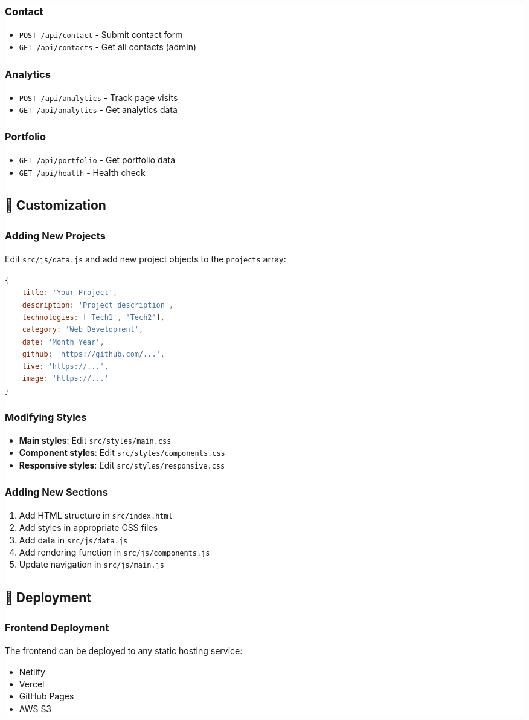 ### Contact
- `POST /api/contact` - Submit contact form
- `GET /api/contacts` - Get all contacts (admin)

### Analytics
- `POST /api/analytics` - Track page visits
- `GET /api/analytics` - Get analytics data

### Portfolio
- `GET /api/portfolio` - Get portfolio data
- `GET /api/health` - Health check

## 🎨 Customization

### Adding New Projects
Edit `src/js/data.js` and add new project objects to the `projects` array:

```javascript
{
    title: 'Your Project',
    description: 'Project description',
    technologies: ['Tech1', 'Tech2'],
    category: 'Web Development',
    date: 'Month Year',
    github: 'https://github.com/...',
    live: 'https://...',
    image: 'https://...'
}
```

### Modifying Styles
- **Main styles**: Edit `src/styles/main.css`
- **Component styles**: Edit `src/styles/components.css`
- **Responsive styles**: Edit `src/styles/responsive.css`

### Adding New Sections
1. Add HTML structure in `src/index.html`
2. Add styles in appropriate CSS files
3. Add data in `src/js/data.js`
4. Add rendering function in `src/js/components.js`
5. Update navigation in `src/js/main.js`

## 🚀 Deployment

### Frontend Deployment
The frontend can be deployed to any static hosting service:
- Netlify
- Vercel
- GitHub Pages
- AWS S3

